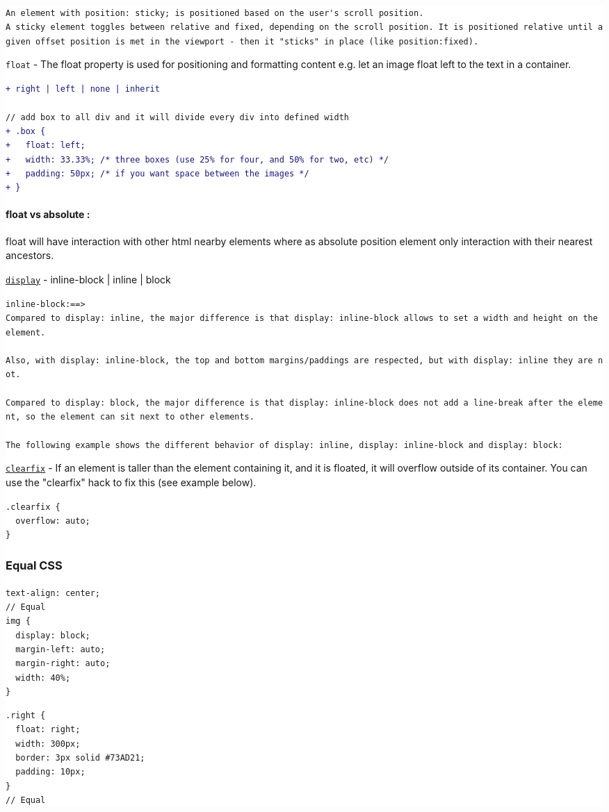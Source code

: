 ```
An element with position: sticky; is positioned based on the user's scroll position.
A sticky element toggles between relative and fixed, depending on the scroll position. It is positioned relative until a given offset position is met in the viewport - then it "sticks" in place (like position:fixed).
```
`float` - The float property is used for positioning and formatting content e.g. let an image float left to the text in a container.
```diff
+ right | left | none | inherit

// add box to all div and it will divide every div into defined width
+ .box {
+   float: left;
+   width: 33.33%; /* three boxes (use 25% for four, and 50% for two, etc) */
+   padding: 50px; /* if you want space between the images */
+ }
```
#### float vs absolute :
float will have interaction with other html nearby elements where as absolute position element only interaction with their nearest ancestors.

[`display`](https://www.w3schools.com/css/css_inline-block.asp) - inline-block | inline | block
```
inline-block:==>
Compared to display: inline, the major difference is that display: inline-block allows to set a width and height on the element.

Also, with display: inline-block, the top and bottom margins/paddings are respected, but with display: inline they are not.

Compared to display: block, the major difference is that display: inline-block does not add a line-break after the element, so the element can sit next to other elements.

The following example shows the different behavior of display: inline, display: inline-block and display: block:
```
[`clearfix`](https://www.w3schools.com/howto/howto_css_clearfix.asp) -
If an element is taller than the element containing it, and it is floated, it will overflow outside of its container. You can use the "clearfix" hack to fix this (see example below).
```
.clearfix {
  overflow: auto;
}
```
### Equal CSS

```
text-align: center;
// Equal
img {
  display: block;
  margin-left: auto;
  margin-right: auto;
  width: 40%;
}

```
```
.right {
  float: right;
  width: 300px;
  border: 3px solid #73AD21;
  padding: 10px;
}
// Equal
```